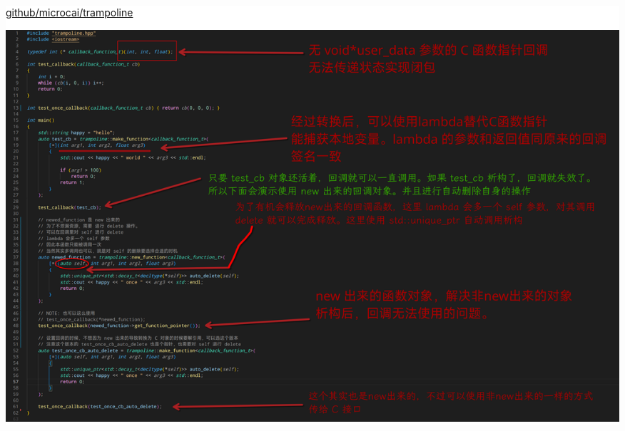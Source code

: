 [github/microcai/trampoline](https://github.com/microcai/trampoline)


![intro](/images/trampoline_intro.png)
